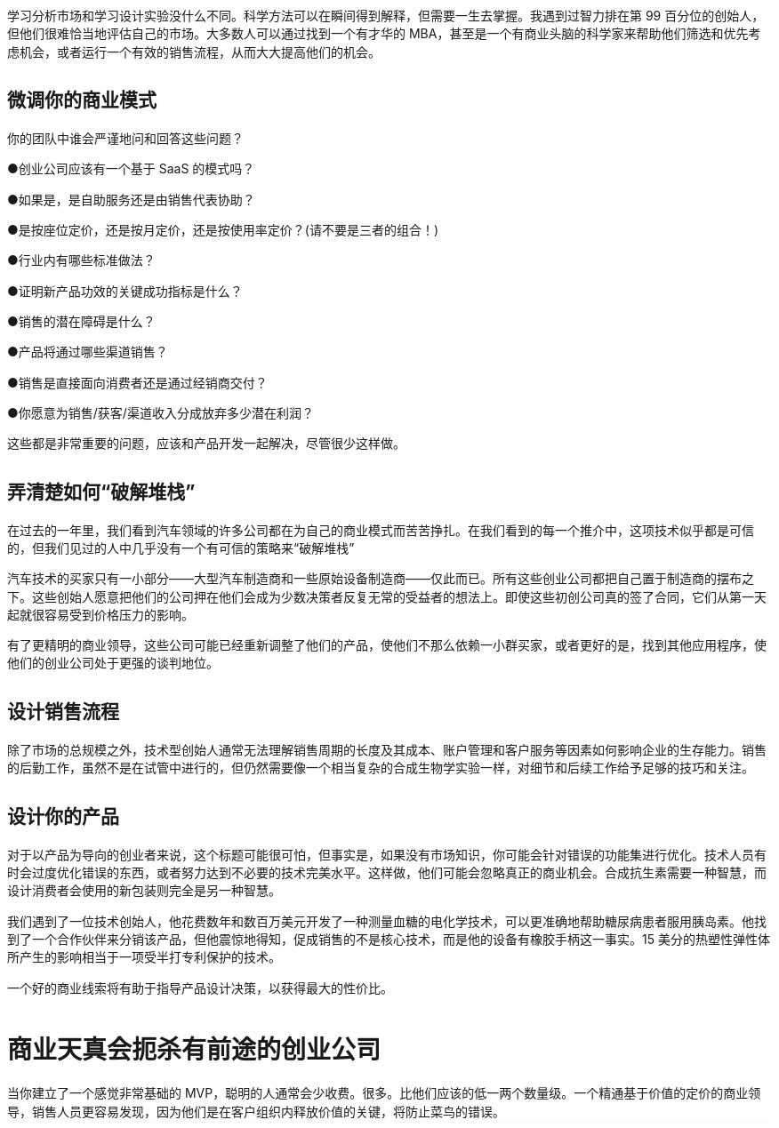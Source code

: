 学习分析市场和学习设计实验没什么不同。科学方法可以在瞬间得到解释，但需要一生去掌握。我遇到过智力排在第 99 百分位的创始人，但他们很难恰当地评估自己的市场。大多数人可以通过找到一个有才华的 MBA，甚至是一个有商业头脑的科学家来帮助他们筛选和优先考虑机会，或者运行一个有效的销售流程，从而大大提高他们的机会。

## **微调你的商业模式**

你的团队中谁会严谨地问和回答这些问题？

●创业公司应该有一个基于 SaaS 的模式吗？

●如果是，是自助服务还是由销售代表协助？

●是按座位定价，还是按月定价，还是按使用率定价？(请不要是三者的组合！)

●行业内有哪些标准做法？

●证明新产品功效的关键成功指标是什么？

●销售的潜在障碍是什么？

●产品将通过哪些渠道销售？

●销售是直接面向消费者还是通过经销商交付？

●你愿意为销售/获客/渠道收入分成放弃多少潜在利润？

这些都是非常重要的问题，应该和产品开发一起解决，尽管很少这样做。

## 弄清楚如何“破解堆栈”

在过去的一年里，我们看到汽车领域的许多公司都在为自己的商业模式而苦苦挣扎。在我们看到的每一个推介中，这项技术似乎都是可信的，但我们见过的人中几乎没有一个有可信的策略来“破解堆栈”

汽车技术的买家只有一小部分——大型汽车制造商和一些原始设备制造商——仅此而已。所有这些创业公司都把自己置于制造商的摆布之下。这些创始人愿意把他们的公司押在他们会成为少数决策者反复无常的受益者的想法上。即使这些初创公司真的签了合同，它们从第一天起就很容易受到价格压力的影响。

有了更精明的商业领导，这些公司可能已经重新调整了他们的产品，使他们不那么依赖一小群买家，或者更好的是，找到其他应用程序，使他们的创业公司处于更强的谈判地位。

## **设计销售流程**

除了市场的总规模之外，技术型创始人通常无法理解销售周期的长度及其成本、账户管理和客户服务等因素如何影响企业的生存能力。销售的后勤工作，虽然不是在试管中进行的，但仍然需要像一个相当复杂的合成生物学实验一样，对细节和后续工作给予足够的技巧和关注。

## **设计你的产品**

对于以产品为导向的创业者来说，这个标题可能很可怕，但事实是，如果没有市场知识，你可能会针对错误的功能集进行优化。技术人员有时会过度优化错误的东西，或者努力达到不必要的技术完美水平。这样做，他们可能会忽略真正的商业机会。合成抗生素需要一种智慧，而设计消费者会使用的新包装则完全是另一种智慧。

我们遇到了一位技术创始人，他花费数年和数百万美元开发了一种测量血糖的电化学技术，可以更准确地帮助糖尿病患者服用胰岛素。他找到了一个合作伙伴来分销该产品，但他震惊地得知，促成销售的不是核心技术，而是他的设备有橡胶手柄这一事实。15 美分的热塑性弹性体所产生的影响相当于一项受半打专利保护的技术。

一个好的商业线索将有助于指导产品设计决策，以获得最大的性价比。

# **商业天真会扼杀有前途的创业公司**

当你建立了一个感觉非常基础的 MVP，聪明的人通常会少收费。很多。比他们应该的低一两个数量级。一个精通基于价值的定价的商业领导，销售人员更容易发现，因为他们是在客户组织内释放价值的关键，将防止菜鸟的错误。
